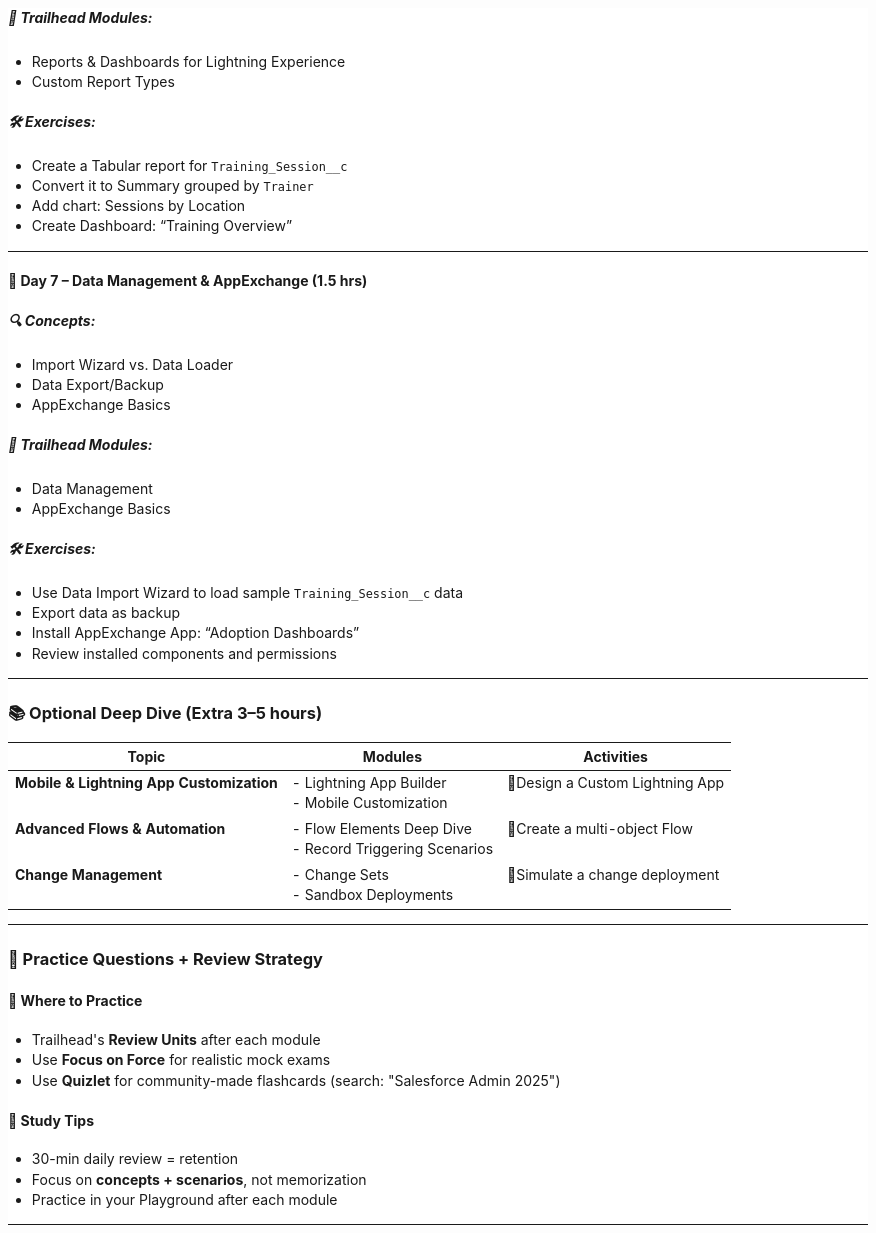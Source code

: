##### 🧠 Trailhead Modules:
- Reports & Dashboards for Lightning Experience
- Custom Report Types

##### 🛠️ Exercises:
- Create a Tabular report for `Training_Session__c`
- Convert it to Summary grouped by `Trainer`
- Add chart: Sessions by Location
- Create Dashboard: “Training Overview”

---

#### 📘 Day 7 – Data Management & AppExchange (1.5 hrs)
##### 🔍 Concepts:
- Import Wizard vs. Data Loader
- Data Export/Backup
- AppExchange Basics

##### 🧠 Trailhead Modules:
- Data Management
- AppExchange Basics

##### 🛠️ Exercises:
- Use Data Import Wizard to load sample `Training_Session__c` data
- Export data as backup
- Install AppExchange App: “Adoption Dashboards”
- Review installed components and permissions

---

### 📚 Optional Deep Dive (Extra 3–5 hours)

| Topic | Modules | Activities |
|-------|---------|------------|
| **Mobile & Lightning App Customization** | - Lightning App Builder<br>- Mobile Customization | 🔸Design a Custom Lightning App |
| **Advanced Flows & Automation** | - Flow Elements Deep Dive<br>- Record Triggering Scenarios | 🔸Create a multi-object Flow |
| **Change Management** | - Change Sets<br>- Sandbox Deployments | 🔸Simulate a change deployment |

---

### 📝 Practice Questions + Review Strategy

#### 🧪 Where to Practice
- Trailhead's **Review Units** after each module
- Use **Focus on Force** for realistic mock exams
- Use **Quizlet** for community-made flashcards (search: "Salesforce Admin 2025")

#### 🧠 Study Tips
- 30-min daily review = retention
- Focus on **concepts + scenarios**, not memorization
- Practice in your Playground after each module

---